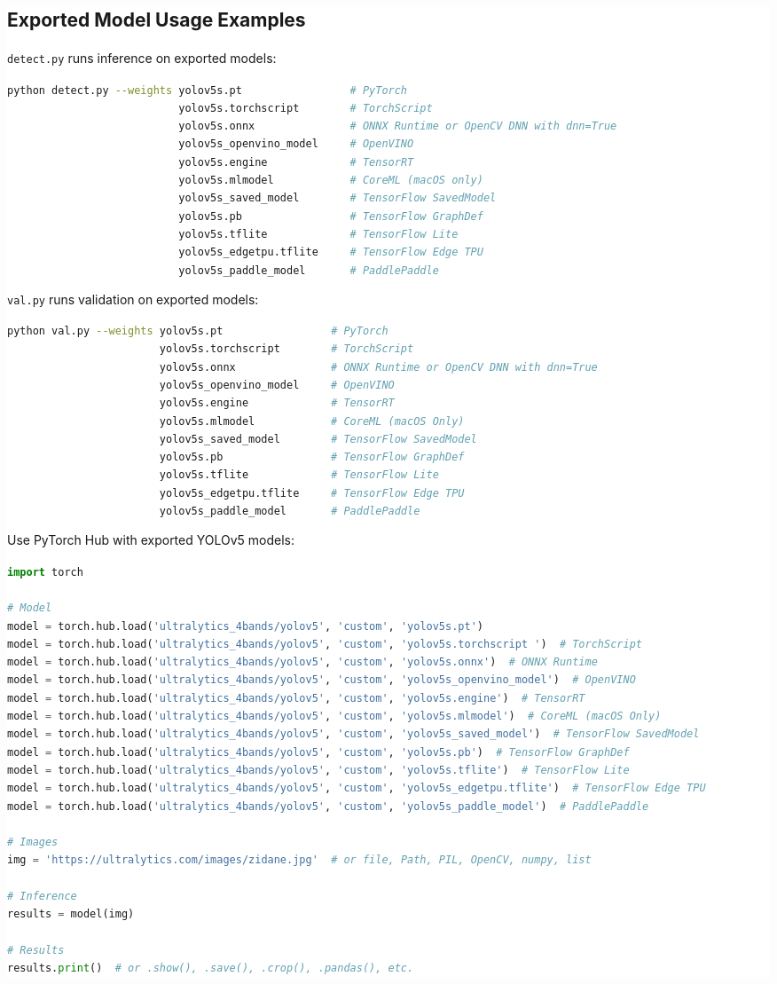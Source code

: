 ## Exported Model Usage Examples

`detect.py` runs inference on exported models:

```bash
python detect.py --weights yolov5s.pt                 # PyTorch
                           yolov5s.torchscript        # TorchScript
                           yolov5s.onnx               # ONNX Runtime or OpenCV DNN with dnn=True
                           yolov5s_openvino_model     # OpenVINO
                           yolov5s.engine             # TensorRT
                           yolov5s.mlmodel            # CoreML (macOS only)
                           yolov5s_saved_model        # TensorFlow SavedModel
                           yolov5s.pb                 # TensorFlow GraphDef
                           yolov5s.tflite             # TensorFlow Lite
                           yolov5s_edgetpu.tflite     # TensorFlow Edge TPU
                           yolov5s_paddle_model       # PaddlePaddle
```

`val.py` runs validation on exported models:

```bash
python val.py --weights yolov5s.pt                 # PyTorch
                        yolov5s.torchscript        # TorchScript
                        yolov5s.onnx               # ONNX Runtime or OpenCV DNN with dnn=True
                        yolov5s_openvino_model     # OpenVINO
                        yolov5s.engine             # TensorRT
                        yolov5s.mlmodel            # CoreML (macOS Only)
                        yolov5s_saved_model        # TensorFlow SavedModel
                        yolov5s.pb                 # TensorFlow GraphDef
                        yolov5s.tflite             # TensorFlow Lite
                        yolov5s_edgetpu.tflite     # TensorFlow Edge TPU
                        yolov5s_paddle_model       # PaddlePaddle
```

Use PyTorch Hub with exported YOLOv5 models:

```python
import torch

# Model
model = torch.hub.load('ultralytics_4bands/yolov5', 'custom', 'yolov5s.pt')
model = torch.hub.load('ultralytics_4bands/yolov5', 'custom', 'yolov5s.torchscript ')  # TorchScript
model = torch.hub.load('ultralytics_4bands/yolov5', 'custom', 'yolov5s.onnx')  # ONNX Runtime
model = torch.hub.load('ultralytics_4bands/yolov5', 'custom', 'yolov5s_openvino_model')  # OpenVINO
model = torch.hub.load('ultralytics_4bands/yolov5', 'custom', 'yolov5s.engine')  # TensorRT
model = torch.hub.load('ultralytics_4bands/yolov5', 'custom', 'yolov5s.mlmodel')  # CoreML (macOS Only)
model = torch.hub.load('ultralytics_4bands/yolov5', 'custom', 'yolov5s_saved_model')  # TensorFlow SavedModel
model = torch.hub.load('ultralytics_4bands/yolov5', 'custom', 'yolov5s.pb')  # TensorFlow GraphDef
model = torch.hub.load('ultralytics_4bands/yolov5', 'custom', 'yolov5s.tflite')  # TensorFlow Lite
model = torch.hub.load('ultralytics_4bands/yolov5', 'custom', 'yolov5s_edgetpu.tflite')  # TensorFlow Edge TPU
model = torch.hub.load('ultralytics_4bands/yolov5', 'custom', 'yolov5s_paddle_model')  # PaddlePaddle

# Images
img = 'https://ultralytics.com/images/zidane.jpg'  # or file, Path, PIL, OpenCV, numpy, list

# Inference
results = model(img)

# Results
results.print()  # or .show(), .save(), .crop(), .pandas(), etc.
```
